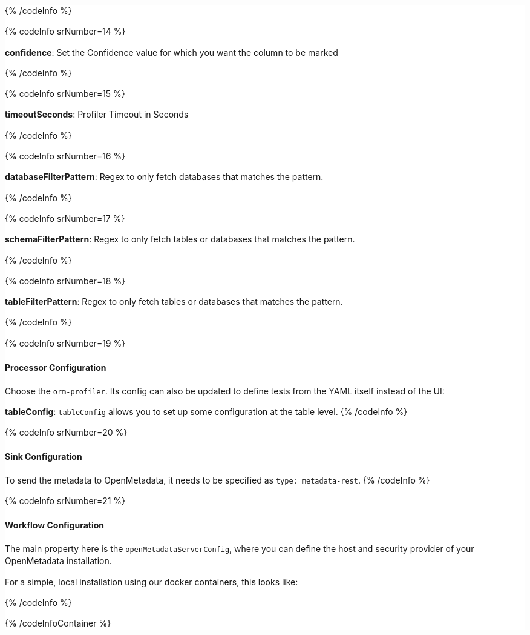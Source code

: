 {% /codeInfo %}

{% codeInfo srNumber=14 %}

**confidence**: Set the Confidence value for which you want the column to be marked

{% /codeInfo %}


{% codeInfo srNumber=15 %}

**timeoutSeconds**: Profiler Timeout in Seconds

{% /codeInfo %}

{% codeInfo srNumber=16 %}

**databaseFilterPattern**: Regex to only fetch databases that matches the pattern.

{% /codeInfo %}

{% codeInfo srNumber=17 %}

**schemaFilterPattern**: Regex to only fetch tables or databases that matches the pattern.

{% /codeInfo %}

{% codeInfo srNumber=18 %}

**tableFilterPattern**: Regex to only fetch tables or databases that matches the pattern.

{% /codeInfo %}

{% codeInfo srNumber=19 %}

#### Processor Configuration

Choose the `orm-profiler`. Its config can also be updated to define tests from the YAML itself instead of the UI:

**tableConfig**: `tableConfig` allows you to set up some configuration at the table level.
{% /codeInfo %}


{% codeInfo srNumber=20 %}

#### Sink Configuration

To send the metadata to OpenMetadata, it needs to be specified as `type: metadata-rest`.
{% /codeInfo %}


{% codeInfo srNumber=21 %}

#### Workflow Configuration

The main property here is the `openMetadataServerConfig`, where you can define the host and security provider of your OpenMetadata installation.

For a simple, local installation using our docker containers, this looks like:

{% /codeInfo %}

{% /codeInfoContainer %}
